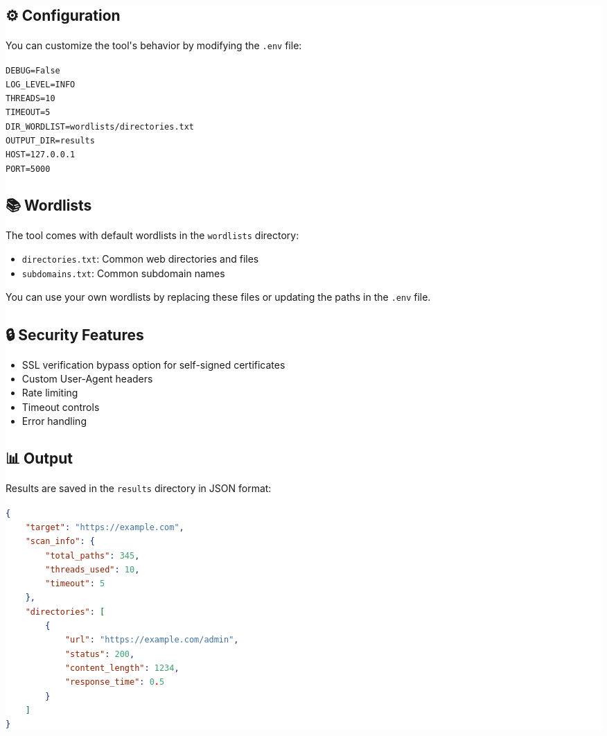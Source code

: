 ## ⚙️ Configuration

You can customize the tool's behavior by modifying the `.env` file:

```env
DEBUG=False
LOG_LEVEL=INFO
THREADS=10
TIMEOUT=5
DIR_WORDLIST=wordlists/directories.txt
OUTPUT_DIR=results
HOST=127.0.0.1
PORT=5000
```

## 📚 Wordlists

The tool comes with default wordlists in the `wordlists` directory:
- `directories.txt`: Common web directories and files
- `subdomains.txt`: Common subdomain names

You can use your own wordlists by replacing these files or updating the paths in the `.env` file.

## 🔒 Security Features

- SSL verification bypass option for self-signed certificates
- Custom User-Agent headers
- Rate limiting
- Timeout controls
- Error handling

## 📊 Output

Results are saved in the `results` directory in JSON format:
```json
{
    "target": "https://example.com",
    "scan_info": {
        "total_paths": 345,
        "threads_used": 10,
        "timeout": 5
    },
    "directories": [
        {
            "url": "https://example.com/admin",
            "status": 200,
            "content_length": 1234,
            "response_time": 0.5
        }
    ]
}
```
